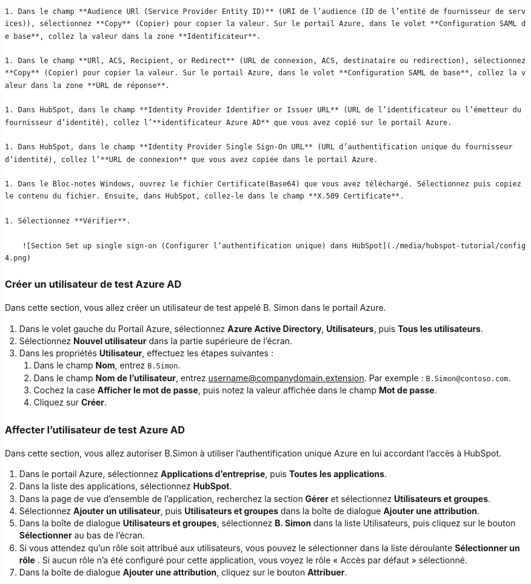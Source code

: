     1. Dans le champ **Audience URl (Service Provider Entity ID)** (URI de l’audience (ID de l’entité de fournisseur de services)), sélectionnez **Copy** (Copier) pour copier la valeur. Sur le portail Azure, dans le volet **Configuration SAML de base**, collez la valeur dans la zone **Identificateur**.

    1. Dans le champ **URl, ACS, Recipient, or Redirect** (URL de connexion, ACS, destinataire ou redirection), sélectionnez **Copy** (Copier) pour copier la valeur. Sur le portail Azure, dans le volet **Configuration SAML de base**, collez la valeur dans la zone **URL de réponse**.

    1. Dans HubSpot, dans le champ **Identity Provider Identifier or Issuer URL** (URL de l’identificateur ou l’émetteur du fournisseur d’identité), collez l’**identificateur Azure AD** que vous avez copié sur le portail Azure.

    1. Dans HubSpot, dans le champ **Identity Provider Single Sign-On URL** (URL d’authentification unique du fournisseur d’identité), collez l’**URL de connexion** que vous avez copiée dans le portail Azure.

    1. Dans le Bloc-notes Windows, ouvrez le fichier Certificate(Base64) que vous avez téléchargé. Sélectionnez puis copiez le contenu du fichier. Ensuite, dans HubSpot, collez-le dans le champ **X.509 Certificate**.

    1. Sélectionnez **Vérifier**.

        ![Section Set up single sign-on (Configurer l’authentification unique) dans HubSpot](./media/hubspot-tutorial/config4.png)

### <a name="create-an-azure-ad-test-user"></a>Créer un utilisateur de test Azure AD

Dans cette section, vous allez créer un utilisateur de test appelé B. Simon dans le portail Azure.

1. Dans le volet gauche du Portail Azure, sélectionnez **Azure Active Directory**, **Utilisateurs**, puis **Tous les utilisateurs**.
1. Sélectionnez **Nouvel utilisateur** dans la partie supérieure de l’écran.
1. Dans les propriétés **Utilisateur**, effectuez les étapes suivantes :
    1. Dans le champ **Nom**, entrez `B.Simon`.  
    1. Dans le champ **Nom de l’utilisateur**, entrez username@companydomain.extension. Par exemple : `B.Simon@contoso.com`.
    1. Cochez la case **Afficher le mot de passe**, puis notez la valeur affichée dans le champ **Mot de passe**.
    1. Cliquez sur **Créer**.

### <a name="assign-the-azure-ad-test-user"></a>Affecter l’utilisateur de test Azure AD

Dans cette section, vous allez autoriser B.Simon à utiliser l’authentification unique Azure en lui accordant l’accès à HubSpot.

1. Dans le portail Azure, sélectionnez **Applications d’entreprise**, puis **Toutes les applications**.
1. Dans la liste des applications, sélectionnez **HubSpot**.
1. Dans la page de vue d’ensemble de l’application, recherchez la section **Gérer** et sélectionnez **Utilisateurs et groupes**.
1. Sélectionnez **Ajouter un utilisateur**, puis **Utilisateurs et groupes** dans la boîte de dialogue **Ajouter une attribution**.
1. Dans la boîte de dialogue **Utilisateurs et groupes**, sélectionnez **B. Simon** dans la liste Utilisateurs, puis cliquez sur le bouton **Sélectionner** au bas de l’écran.
1. Si vous attendez qu’un rôle soit attribué aux utilisateurs, vous pouvez le sélectionner dans la liste déroulante **Sélectionner un rôle** . Si aucun rôle n’a été configuré pour cette application, vous voyez le rôle « Accès par défaut » sélectionné.
1. Dans la boîte de dialogue **Ajouter une attribution**, cliquez sur le bouton **Attribuer**.
